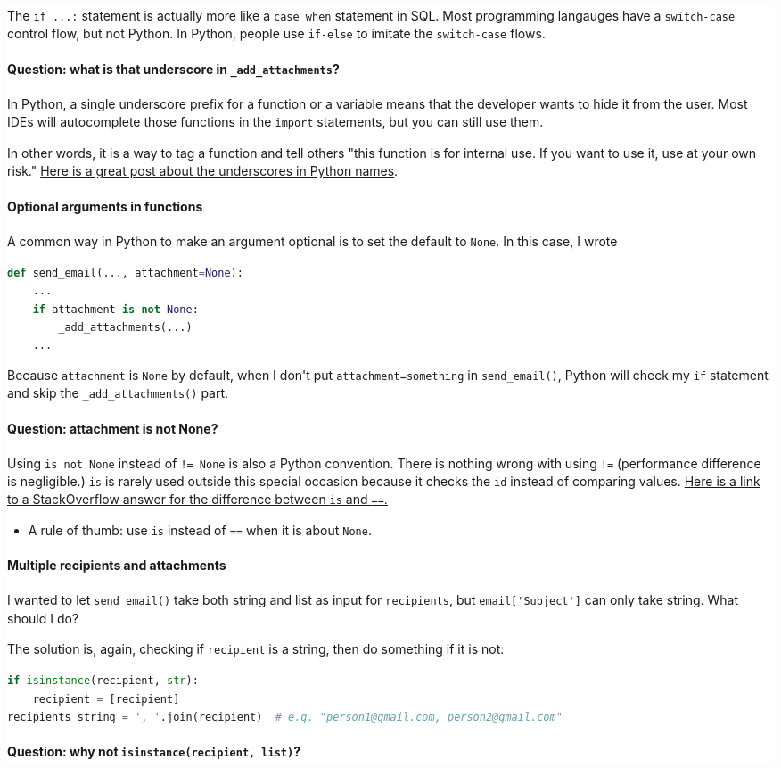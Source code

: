 The `if ...:` statement is actually more like a `case when` statement in SQL. Most programming langauges have a `switch-case` control flow, but not Python. In Python, people use `if-else` to imitate the `switch-case` flows.



#### Question: what is that underscore in `_add_attachments`?

In Python, a single underscore prefix for a function or a variable means that the developer wants to hide it from the user. Most IDEs will autocomplete those functions in the `import` statements, but you can still use them.

In other words, it is a way to tag a function and tell others "this function is for internal use. If you want to use it, use at your own risk." [Here is a great post about the underscores in Python names](https://dbader.org/blog/meaning-of-underscores-in-python).

#### Optional arguments in functions

A common way in Python to make an argument optional is to set the default to `None`. In this case, I wrote

```py
def send_email(..., attachment=None):
    ...
    if attachment is not None:
        _add_attachments(...)
    ...
```

Because `attachment` is `None` by default, when I don't put `attachment=something` in `send_email()`, Python will check my `if` statement and skip the `_add_attachments()` part.

#### Question: attachment is not None?

Using `is not None` instead of `!= None` is also a Python convention. There is nothing wrong with using `!=` (performance difference is negligible.) `is` is rarely used outside this special occasion because it checks the `id` instead of comparing values. [Here is a link to a StackOverflow answer for the difference between `is` and `==`.](https://stackoverflow.com/questions/3257919/what-is-the-difference-between-is-none-and-none)

* A rule of thumb: use `is` instead of `==` when it is about `None`.

#### Multiple recipients and attachments

I wanted to let `send_email()` take both string and list as input for `recipients`, but `email['Subject']` can only take string. What should I do?

The solution is, again, checking if `recipient` is a string, then do something if it is not:

```py
if isinstance(recipient, str):
    recipient = [recipient]
recipients_string = ', '.join(recipient)  # e.g. "person1@gmail.com, person2@gmail.com"
```

#### Question: why not `isinstance(recipient, list)`?
